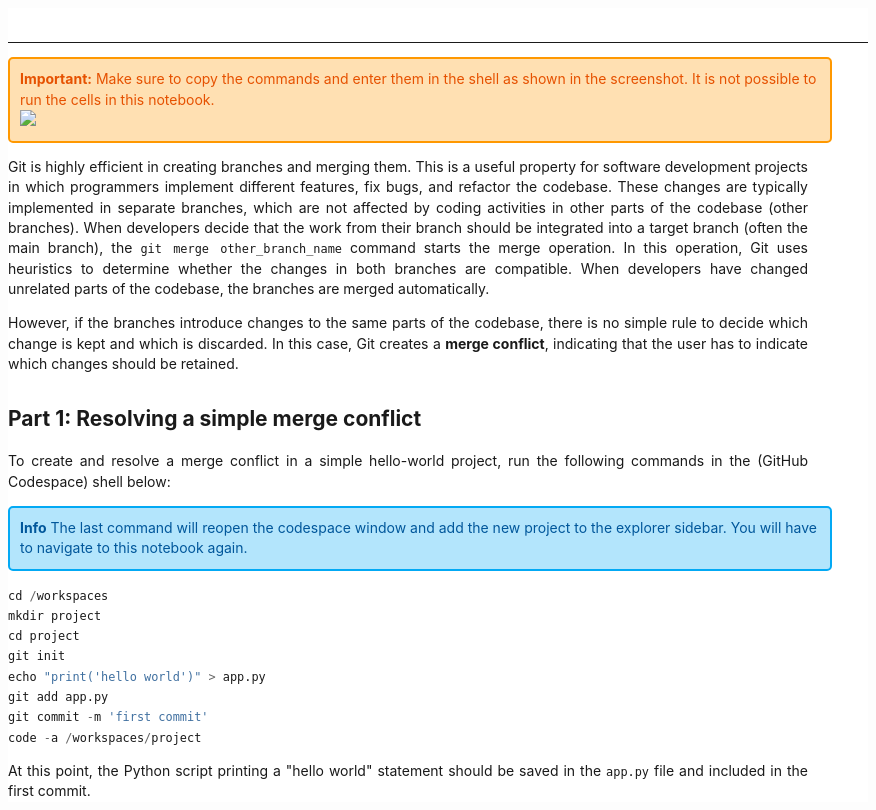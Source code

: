 <br>

---

<div style="border: 2px solid #ff9800; padding: 10px; background-color: #ffe0b2; color: #e65100; border-radius: 5px; display: inline-block; width: fit-content; width:800px;">
    <strong>Important:</strong> Make sure to copy the commands and enter them in the shell as shown in the screenshot. It is not possible to run the cells in this notebook.
    <div style="clear: both;"></div>
    <img src="img/codespace-shell.png" width="800"/>
</div>

<p style="max-width: 800px; margin-left: 0; margin-right: 0; text-align: justify;">Git is highly efficient in creating branches and merging them. This is a useful property for software development projects in which programmers implement different features, fix bugs, and refactor the codebase. These changes are typically implemented in separate branches, which are not affected by coding activities in other parts of the codebase (other branches). When developers decide that the work from their branch should be integrated into a target branch (often the main branch), the <code>git merge other_branch_name</code> command starts the merge operation. In this operation, Git uses heuristics to determine whether the changes in both branches are compatible. When developers have changed unrelated parts of the codebase, the branches are merged automatically.</p>

<p style="max-width: 800px; margin-left: 0; margin-right: 0; text-align: justify;">However, if the branches introduce changes to the same parts of the codebase, there is no simple rule to decide which change is kept and which is discarded. In this case, Git creates a <b>merge conflict</b>, indicating that the user has to indicate which changes should be retained.</p>

## Part 1: Resolving a simple merge conflict <a id="simple"></a>

<p style="max-width: 800px; margin-left: 0; margin-right: 0; text-align: justify; width: 800px;">To create and resolve a merge conflict in a simple hello-world project, run the following commands in the (GitHub Codespace) shell below:</p>

<div style="border: 2px solid #03a9f4; padding: 10px; background-color: #b3e5fc; color: #01579b; border-radius: 5px; display: inline-block; width: fit-content;  width: 800px;">
    <strong>Info</strong> The last command will reopen the codespace window and add the new project to the explorer sidebar. You will have to navigate to this notebook again.
</div>


```python
cd /workspaces
mkdir project
cd project
git init
echo "print('hello world')" > app.py
git add app.py
git commit -m 'first commit'
code -a /workspaces/project
```

<p style="max-width: 800px; margin-left: 0; margin-right: 0; text-align: justify; width: 800px;">At this point, the Python script printing a "hello world" statement should be saved in the <code>app.py</code> file and included in the first commit.</p>
